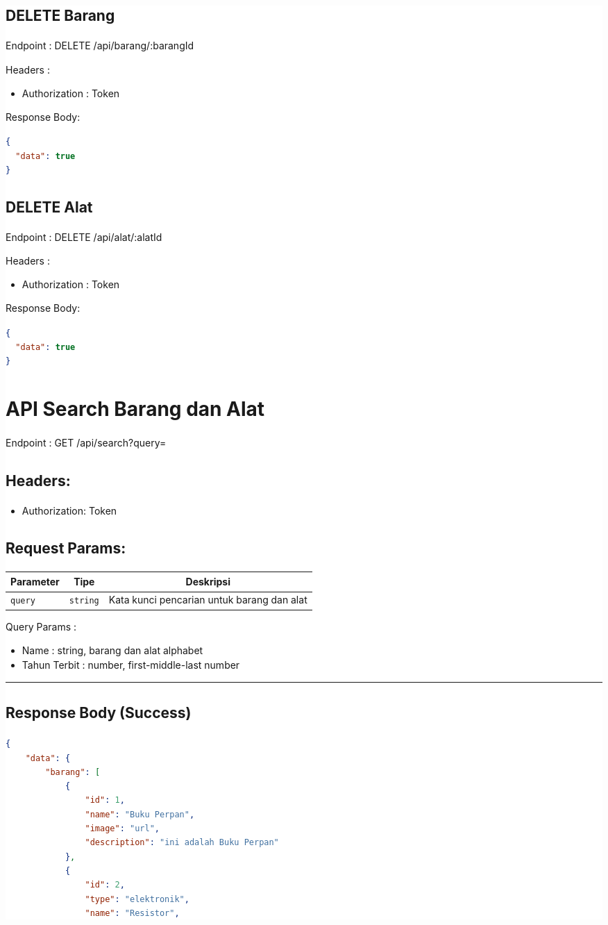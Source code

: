## DELETE Barang

Endpoint : DELETE /api/barang/:barangId

Headers :

- Authorization : Token

Response Body:

```json
{
  "data": true
}
```

## DELETE Alat

Endpoint : DELETE /api/alat/:alatId

Headers :

- Authorization : Token

Response Body:

```json
{
  "data": true
}
```
# API Search Barang dan Alat

Endpoint : GET /api/search?query=<keyword>

## Headers:
- Authorization: Token

## Request Params:
| Parameter | Tipe  | Deskripsi |
|-----------|-------|-----------|
| `query`   | `string` | Kata kunci pencarian untuk barang dan alat |

Query Params :
- Name : string, barang dan alat alphabet
- Tahun Terbit : number, first-middle-last number
---

## Response Body (Success)

```json
{
    "data": {
        "barang": [
            {
                "id": 1,
                "name": "Buku Perpan",
                "image": "url",
                "description": "ini adalah Buku Perpan"
            },
            {
                "id": 2,
                "type": "elektronik",
                "name": "Resistor",
```